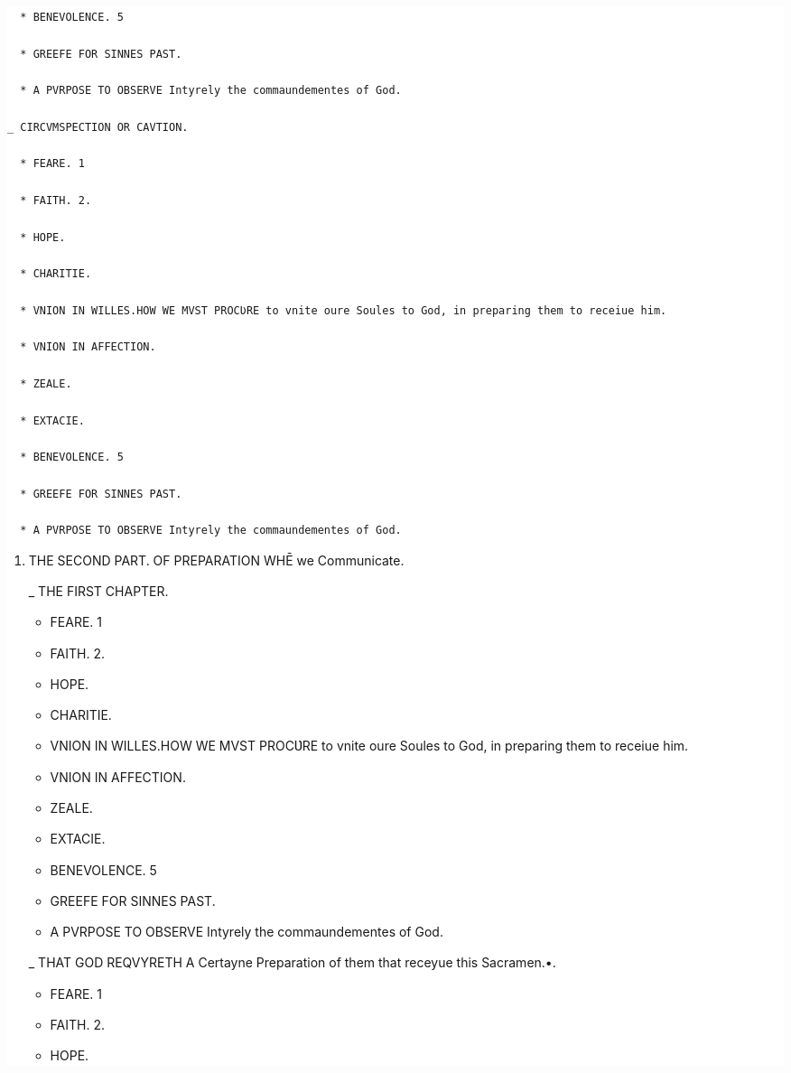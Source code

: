       * BENEVOLENCE. 5

      * GREEFE FOR SINNES PAST.

      * A PVRPOSE TO OBSERVE Intyrely the commaundementes of God.

    _ CIRCVMSPECTION OR CAVTION.

      * FEARE. 1

      * FAITH. 2.

      * HOPE.

      * CHARITIE.

      * VNION IN WILLES.HOW WE MVST PROCƲRE to vnite oure Soules to God, in preparing them to receiue him.

      * VNION IN AFFECTION.

      * ZEALE.

      * EXTACIE.

      * BENEVOLENCE. 5

      * GREEFE FOR SINNES PAST.

      * A PVRPOSE TO OBSERVE Intyrely the commaundementes of God.

1. THE SECOND PART. OF PREPARATION WHĒ we Communicate.

    _ THE FIRST CHAPTER.

      * FEARE. 1

      * FAITH. 2.

      * HOPE.

      * CHARITIE.

      * VNION IN WILLES.HOW WE MVST PROCƲRE to vnite oure Soules to God, in preparing them to receiue him.

      * VNION IN AFFECTION.

      * ZEALE.

      * EXTACIE.

      * BENEVOLENCE. 5

      * GREEFE FOR SINNES PAST.

      * A PVRPOSE TO OBSERVE Intyrely the commaundementes of God.

    _ THAT GOD REQVYRETH A Certayne Preparation of them that receyue this Sacramen.•.

      * FEARE. 1

      * FAITH. 2.

      * HOPE.
